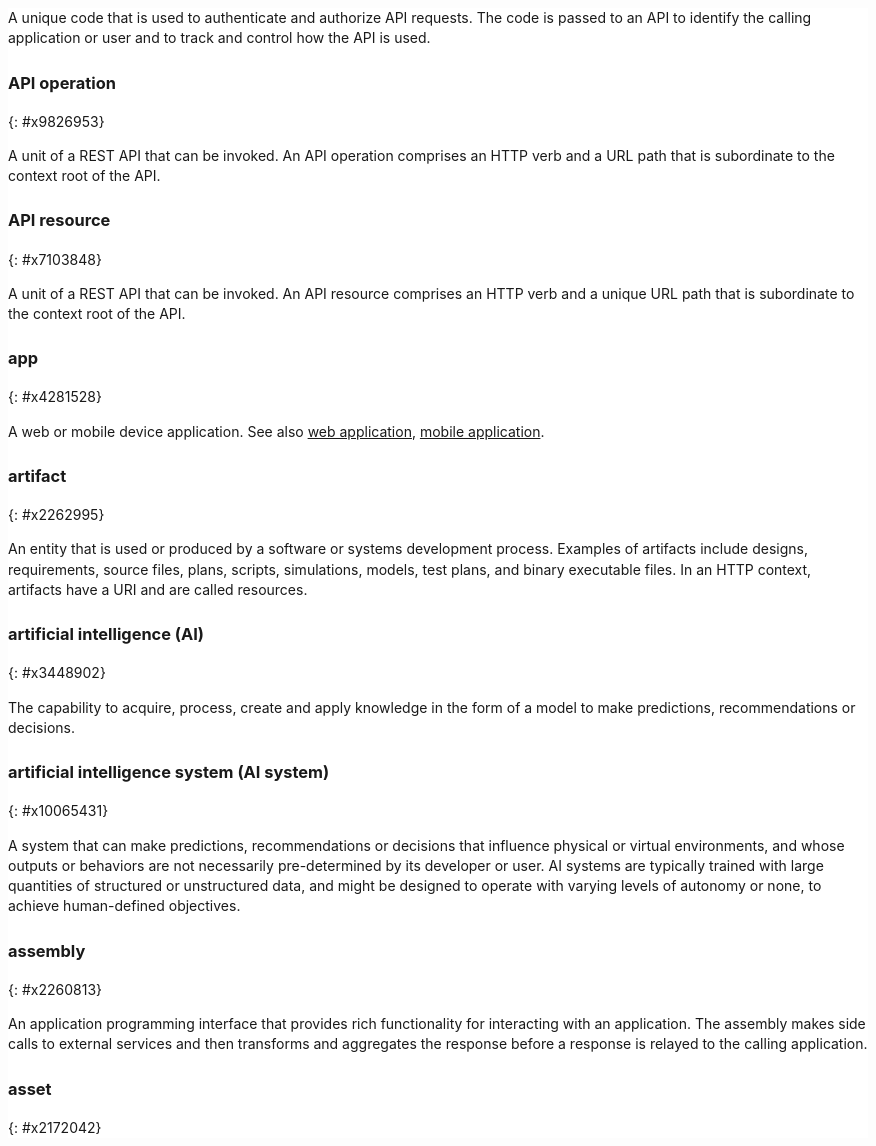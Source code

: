 A unique code that is used to authenticate and authorize API requests. The code is passed to an API to identify the calling application or user and to track and control how the API is used.

### API operation
{: #x9826953}

A unit of a REST API that can be invoked. An API operation comprises an HTTP verb and a URL path that is subordinate to the context root of the API.


### API resource
{: #x7103848}

A unit of a REST API that can be invoked. An API resource comprises an HTTP verb and a unique URL path that is subordinate to the context root of the API.

### app
{: #x4281528}

A web or mobile device application. See also [web application](#x2116500), [mobile application](#x4258535).

### artifact
{: #x2262995}

An entity that is used or produced by a software or systems development process. Examples of artifacts include designs, requirements, source files, plans, scripts, simulations, models, test plans, and binary executable files. In an HTTP context, artifacts have a URI and are called resources.

### artificial intelligence (AI)
{: #x3448902}

The capability to acquire, process, create and apply knowledge in the form of a model to make predictions, recommendations or decisions.

### artificial intelligence system (AI system)
{: #x10065431}

A system that can make predictions, recommendations or decisions that influence physical or virtual environments, and whose outputs or behaviors are not necessarily pre-determined by its developer or user. AI systems are typically trained with large quantities of structured or unstructured data, and might be designed to operate with varying levels of autonomy or none, to achieve human-defined objectives.

### assembly
{: #x2260813}

An application programming interface that provides rich functionality for interacting with an application. The assembly  makes side calls to external services and then transforms and aggregates the response before a response is relayed to the calling application.

### asset
{: #x2172042}
